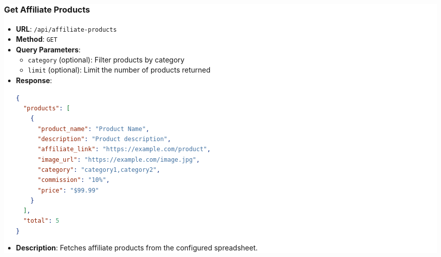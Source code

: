 ### Get Affiliate Products

- **URL**: `/api/affiliate-products`
- **Method**: `GET`
- **Query Parameters**:
  - `category` (optional): Filter products by category
  - `limit` (optional): Limit the number of products returned
- **Response**:
  ```json
  {
    "products": [
      {
        "product_name": "Product Name",
        "description": "Product description",
        "affiliate_link": "https://example.com/product",
        "image_url": "https://example.com/image.jpg",
        "category": "category1,category2",
        "commission": "10%",
        "price": "$99.99"
      }
    ],
    "total": 5
  }
  ```
- **Description**: Fetches affiliate products from the configured spreadsheet.
